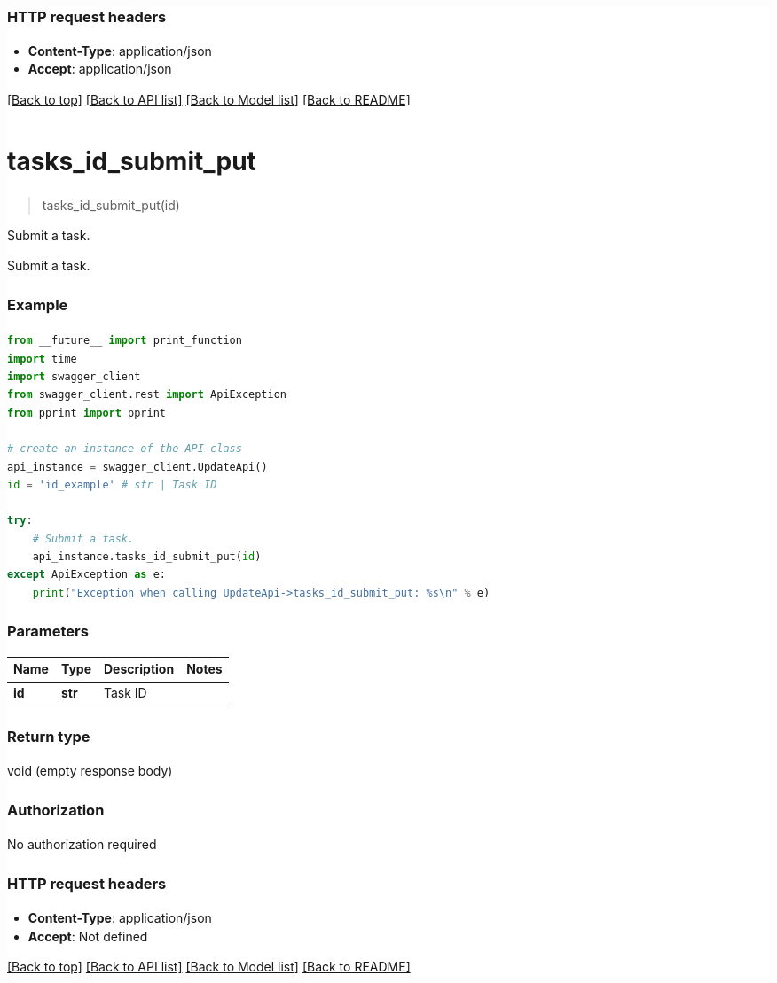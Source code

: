 ### HTTP request headers

 - **Content-Type**: application/json
 - **Accept**: application/json

[[Back to top]](#) [[Back to API list]](../README.md#documentation-for-api-endpoints) [[Back to Model list]](../README.md#documentation-for-models) [[Back to README]](../README.md)

# **tasks_id_submit_put**
> tasks_id_submit_put(id)

Submit a task.

Submit a task.

### Example
```python
from __future__ import print_function
import time
import swagger_client
from swagger_client.rest import ApiException
from pprint import pprint

# create an instance of the API class
api_instance = swagger_client.UpdateApi()
id = 'id_example' # str | Task ID

try:
    # Submit a task.
    api_instance.tasks_id_submit_put(id)
except ApiException as e:
    print("Exception when calling UpdateApi->tasks_id_submit_put: %s\n" % e)
```

### Parameters

Name | Type | Description  | Notes
------------- | ------------- | ------------- | -------------
 **id** | **str**| Task ID | 

### Return type

void (empty response body)

### Authorization

No authorization required

### HTTP request headers

 - **Content-Type**: application/json
 - **Accept**: Not defined

[[Back to top]](#) [[Back to API list]](../README.md#documentation-for-api-endpoints) [[Back to Model list]](../README.md#documentation-for-models) [[Back to README]](../README.md)

